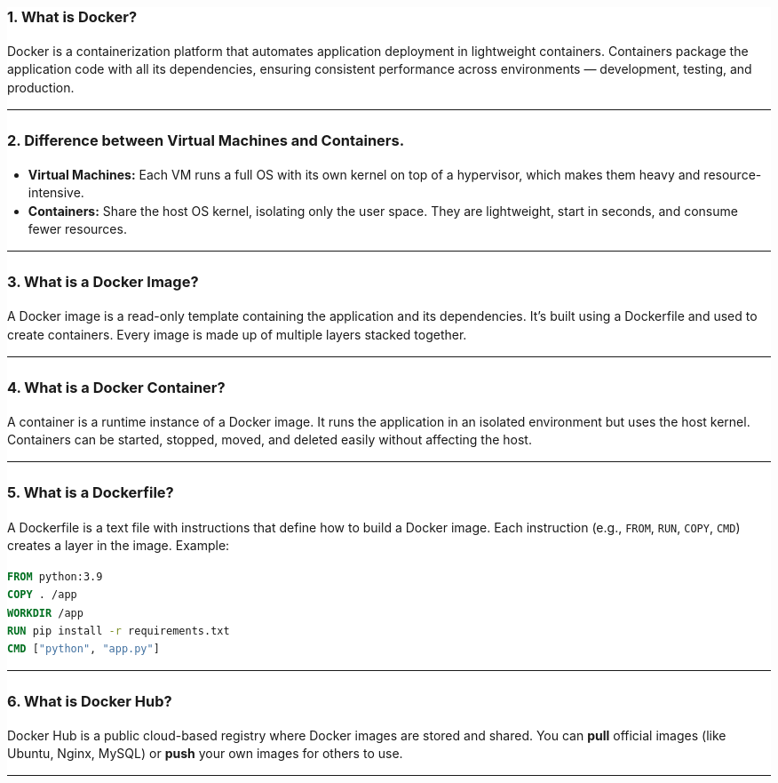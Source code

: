 
### **1. What is Docker?**

Docker is a containerization platform that automates application deployment in lightweight containers. Containers package the application code with all its dependencies, ensuring consistent performance across environments — development, testing, and production.

---

### **2. Difference between Virtual Machines and Containers.**

* **Virtual Machines:** Each VM runs a full OS with its own kernel on top of a hypervisor, which makes them heavy and resource-intensive.
* **Containers:** Share the host OS kernel, isolating only the user space. They are lightweight, start in seconds, and consume fewer resources.

---

### **3. What is a Docker Image?**

A Docker image is a read-only template containing the application and its dependencies. It’s built using a Dockerfile and used to create containers. Every image is made up of multiple layers stacked together.

---

### **4. What is a Docker Container?**

A container is a runtime instance of a Docker image. It runs the application in an isolated environment but uses the host kernel. Containers can be started, stopped, moved, and deleted easily without affecting the host.

---

### **5. What is a Dockerfile?**

A Dockerfile is a text file with instructions that define how to build a Docker image. Each instruction (e.g., `FROM`, `RUN`, `COPY`, `CMD`) creates a layer in the image.
Example:

```dockerfile
FROM python:3.9
COPY . /app
WORKDIR /app
RUN pip install -r requirements.txt
CMD ["python", "app.py"]
```

---

### **6. What is Docker Hub?**

Docker Hub is a public cloud-based registry where Docker images are stored and shared. You can **pull** official images (like Ubuntu, Nginx, MySQL) or **push** your own images for others to use.

---